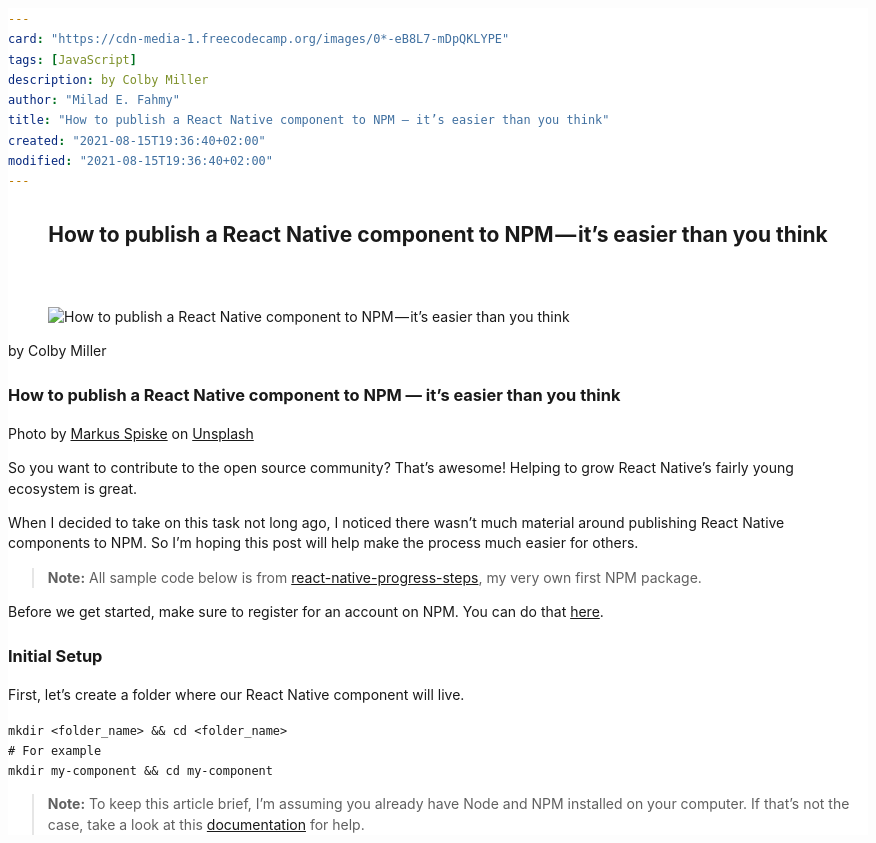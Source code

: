 ```yaml
---
card: "https://cdn-media-1.freecodecamp.org/images/0*-eB8L7-mDpQKLYPE"
tags: [JavaScript]
description: by Colby Miller
author: "Milad E. Fahmy"
title: "How to publish a React Native component to NPM — it’s easier than you think"
created: "2021-08-15T19:36:40+02:00"
modified: "2021-08-15T19:36:40+02:00"
---
```

<div class="site-wrapper">
<main id="site-main" class="site-main outer">
<div class="inner">
<article class="post-full post tag-javascript tag-npm tag-react-native tag-mobile-app-development tag-react ">
<header class="post-full-header">
<h1 class="post-full-title">How to publish a React Native component to NPM — it’s easier than you think</h1>
</header>
<figure class="post-full-image">
<picture>
<source media="(max-width: 700px)" sizes="1px" srcset="data:image/gif;base64,R0lGODlhAQABAIAAAAAAAP///yH5BAEAAAAALAAAAAABAAEAAAIBRAA7 1w">
<source media="(min-width: 701px)" sizes="(max-width: 800px) 400px,
(max-width: 1170px) 700px,
1400px" srcset="https://cdn-media-1.freecodecamp.org/images/0*-eB8L7-mDpQKLYPE 300w,
https://cdn-media-1.freecodecamp.org/images/0*-eB8L7-mDpQKLYPE 600w,
https://cdn-media-1.freecodecamp.org/images/0*-eB8L7-mDpQKLYPE 1000w,
https://cdn-media-1.freecodecamp.org/images/0*-eB8L7-mDpQKLYPE 2000w">
<img onerror="this.style.display='none'" src="https://cdn-media-1.freecodecamp.org/images/0*-eB8L7-mDpQKLYPE" alt="How to publish a React Native component to NPM — it’s easier than you think">
</picture>
</figure>
<section class="post-full-content">
<div class="post-content medium-migrated-article">
<p>by Colby Miller</p>
<h1 id="how-to-publish-a-react-native-component-to-npm-it-s-easier-than-you-think">How to publish a React Native component to NPM — it’s easier than you think</h1>
<figcaption>Photo by <a href="https://unsplash.com/@markusspiske?utm_source=medium&amp;utm_medium=referral" rel="noopener" target="_blank" title="">Markus Spiske</a> on <a href="https://unsplash.com?utm_source=medium&amp;utm_medium=referral" rel="noopener" target="_blank" title="">Unsplash</a></figcaption>
</figure>
<p>So you want to contribute to the open source community? That’s awesome! Helping to grow React Native’s fairly young ecosystem is great.</p>
<p>When I decided to take on this task not long ago, I noticed there wasn’t much material around publishing React Native components to NPM. So I’m hoping this post will help make the process much easier for others.</p>
<blockquote><strong>Note:</strong> All sample code below is from <a href="https://www.npmjs.com/package/react-native-progress-steps" rel="noopener">react-native-progress-steps</a>, my very own first NPM package.</blockquote>
<p>Before we get started, make sure to register for an account on NPM. You can do that <a href="https://www.npmjs.com/signup" rel="noopener">here</a>.</p>
<h3 id="initial-setup">Initial Setup</h3>
<p>First, let’s create a folder where our React Native component will live.</p><pre><code class="language-bash">mkdir &lt;folder_name&gt; &amp;&amp; cd &lt;folder_name&gt;
# For example
mkdir my-component &amp;&amp; cd my-component</code></pre>
<blockquote><strong>Note:</strong> To keep this article brief, I’m assuming you already have Node and NPM installed on your computer. If that’s not the case, take a look at this <a href="https://www.npmjs.com/get-npm" rel="noopener">documentation</a> for help.</blockquote>